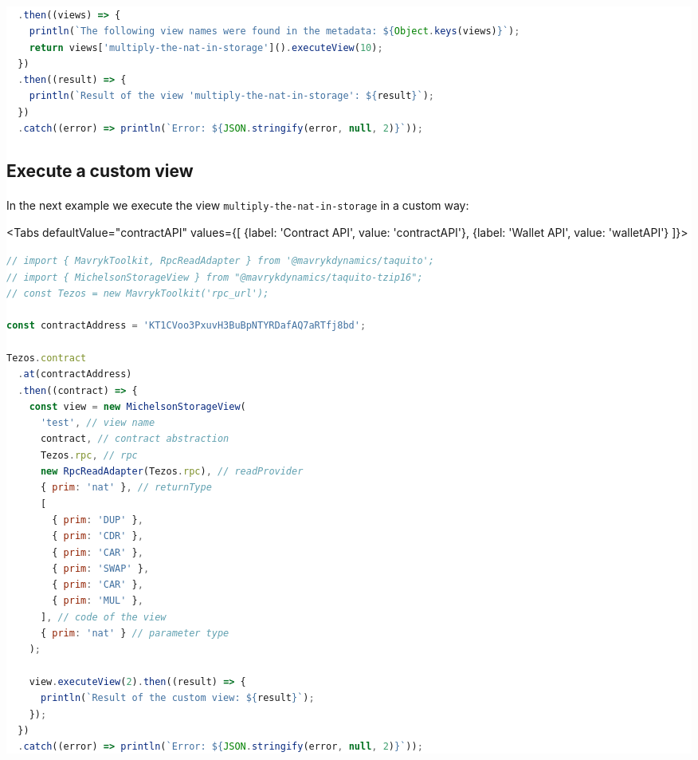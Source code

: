 ```js live noInline wallet
  .then((views) => {
    println(`The following view names were found in the metadata: ${Object.keys(views)}`);
    return views['multiply-the-nat-in-storage']().executeView(10);
  })
  .then((result) => {
    println(`Result of the view 'multiply-the-nat-in-storage': ${result}`);
  })
  .catch((error) => println(`Error: ${JSON.stringify(error, null, 2)}`));
```

  </TabItem>
</Tabs>

## Execute a custom view

In the next example we execute the view `multiply-the-nat-in-storage` in a custom way:

<Tabs
defaultValue="contractAPI"
values={[
{label: 'Contract API', value: 'contractAPI'},
{label: 'Wallet API', value: 'walletAPI'}
]}>
<TabItem value="contractAPI">

```js live noInline
// import { MavrykToolkit, RpcReadAdapter } from '@mavrykdynamics/taquito';
// import { MichelsonStorageView } from "@mavrykdynamics/taquito-tzip16";
// const Tezos = new MavrykToolkit('rpc_url');

const contractAddress = 'KT1CVoo3PxuvH3BuBpNTYRDafAQ7aRTfj8bd';

Tezos.contract
  .at(contractAddress)
  .then((contract) => {
    const view = new MichelsonStorageView(
      'test', // view name
      contract, // contract abstraction
      Tezos.rpc, // rpc
      new RpcReadAdapter(Tezos.rpc), // readProvider
      { prim: 'nat' }, // returnType
      [
        { prim: 'DUP' },
        { prim: 'CDR' },
        { prim: 'CAR' },
        { prim: 'SWAP' },
        { prim: 'CAR' },
        { prim: 'MUL' },
      ], // code of the view
      { prim: 'nat' } // parameter type
    );

    view.executeView(2).then((result) => {
      println(`Result of the custom view: ${result}`);
    });
  })
  .catch((error) => println(`Error: ${JSON.stringify(error, null, 2)}`));
```
